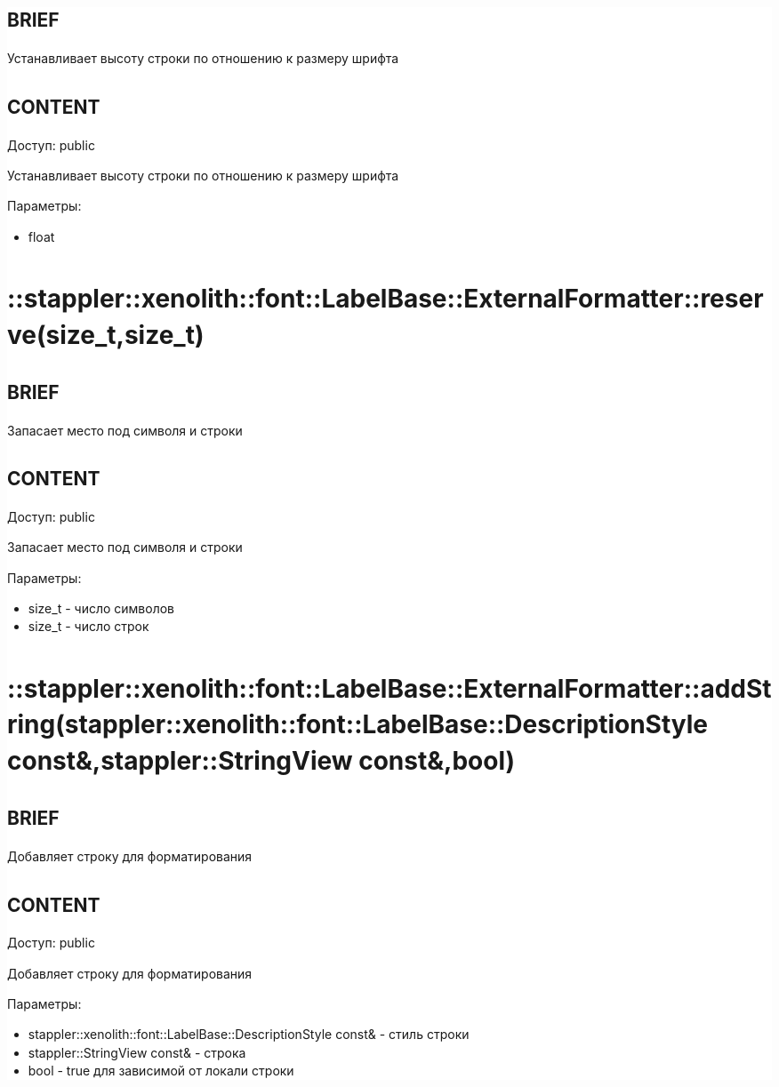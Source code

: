 ## BRIEF

Устанавливает высоту строки по отношению к размеру шрифта

## CONTENT

Доступ: public

Устанавливает высоту строки по отношению к размеру шрифта

Параметры:
* float


# ::stappler::xenolith::font::LabelBase::ExternalFormatter::reserve(size_t,size_t)

## BRIEF

Запасает место под символя и строки

## CONTENT

Доступ: public

Запасает место под символя и строки

Параметры:
* size_t - число символов
* size_t - число строк


# ::stappler::xenolith::font::LabelBase::ExternalFormatter::addString(stappler::xenolith::font::LabelBase::DescriptionStyle const&,stappler::StringView const&,bool)

## BRIEF

Добавляет строку для форматирования

## CONTENT

Доступ: public

Добавляет строку для форматирования

Параметры:
* stappler::xenolith::font::LabelBase::DescriptionStyle const& - стиль строки
* stappler::StringView const& - строка
* bool - true для зависимой от локали строки
